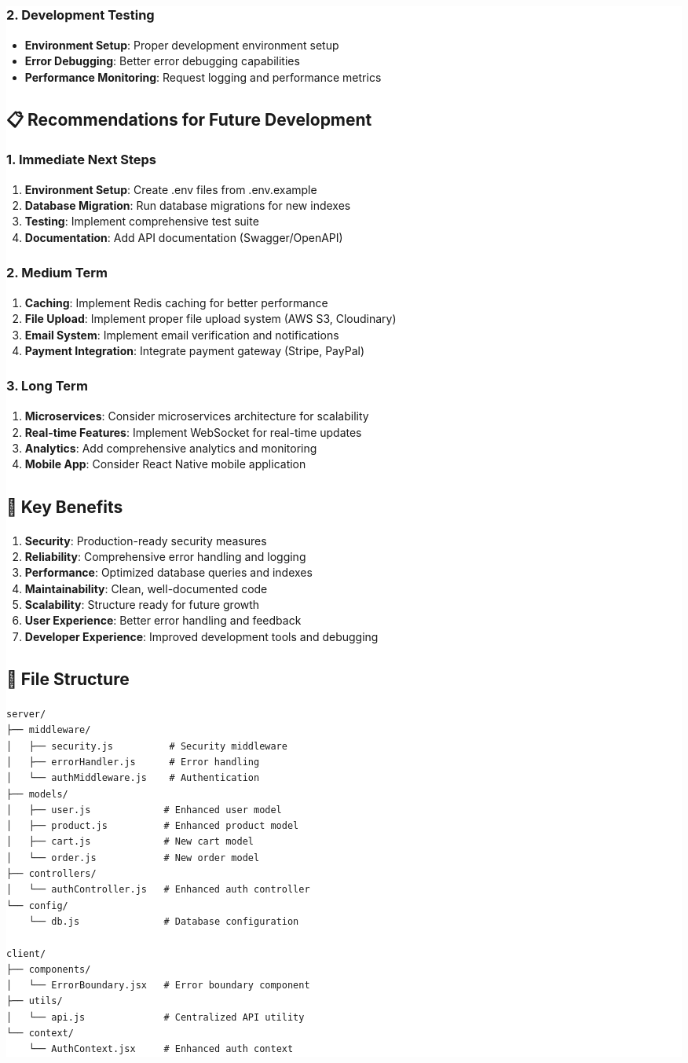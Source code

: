 ### 2. Development Testing
- **Environment Setup**: Proper development environment setup
- **Error Debugging**: Better error debugging capabilities
- **Performance Monitoring**: Request logging and performance metrics

## 📋 Recommendations for Future Development

### 1. Immediate Next Steps
1. **Environment Setup**: Create .env files from .env.example
2. **Database Migration**: Run database migrations for new indexes
3. **Testing**: Implement comprehensive test suite
4. **Documentation**: Add API documentation (Swagger/OpenAPI)

### 2. Medium Term
1. **Caching**: Implement Redis caching for better performance
2. **File Upload**: Implement proper file upload system (AWS S3, Cloudinary)
3. **Email System**: Implement email verification and notifications
4. **Payment Integration**: Integrate payment gateway (Stripe, PayPal)

### 3. Long Term
1. **Microservices**: Consider microservices architecture for scalability
2. **Real-time Features**: Implement WebSocket for real-time updates
3. **Analytics**: Add comprehensive analytics and monitoring
4. **Mobile App**: Consider React Native mobile application

## 🎯 Key Benefits

1. **Security**: Production-ready security measures
2. **Reliability**: Comprehensive error handling and logging
3. **Performance**: Optimized database queries and indexes
4. **Maintainability**: Clean, well-documented code
5. **Scalability**: Structure ready for future growth
6. **User Experience**: Better error handling and feedback
7. **Developer Experience**: Improved development tools and debugging

## 📁 File Structure

```
server/
├── middleware/
│   ├── security.js          # Security middleware
│   ├── errorHandler.js      # Error handling
│   └── authMiddleware.js    # Authentication
├── models/
│   ├── user.js             # Enhanced user model
│   ├── product.js          # Enhanced product model
│   ├── cart.js             # New cart model
│   └── order.js            # New order model
├── controllers/
│   └── authController.js   # Enhanced auth controller
└── config/
    └── db.js               # Database configuration

client/
├── components/
│   └── ErrorBoundary.jsx   # Error boundary component
├── utils/
│   └── api.js              # Centralized API utility
└── context/
    └── AuthContext.jsx     # Enhanced auth context
```
